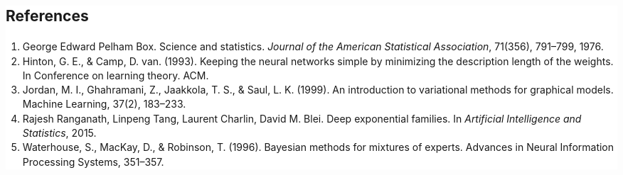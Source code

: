 ## References

1. George Edward Pelham Box. Science and statistics. _Journal of the American Statistical Association_, 71(356), 791–799, 1976.
2. Hinton, G. E., & Camp, D. van. (1993). Keeping the neural networks simple by minimizing the description length of the weights. In Conference on learning theory. ACM.
3. Jordan, M. I., Ghahramani, Z., Jaakkola, T. S., & Saul, L. K. (1999). An introduction to variational methods for graphical models. Machine Learning, 37(2), 183–233.
4. Rajesh Ranganath, Linpeng Tang, Laurent Charlin, David M. Blei. Deep exponential families. In _Artificial Intelligence and Statistics_, 2015.
5. Waterhouse, S., MacKay, D., & Robinson, T. (1996). Bayesian methods for mixtures of experts. Advances in Neural Information Processing Systems, 351–357.
